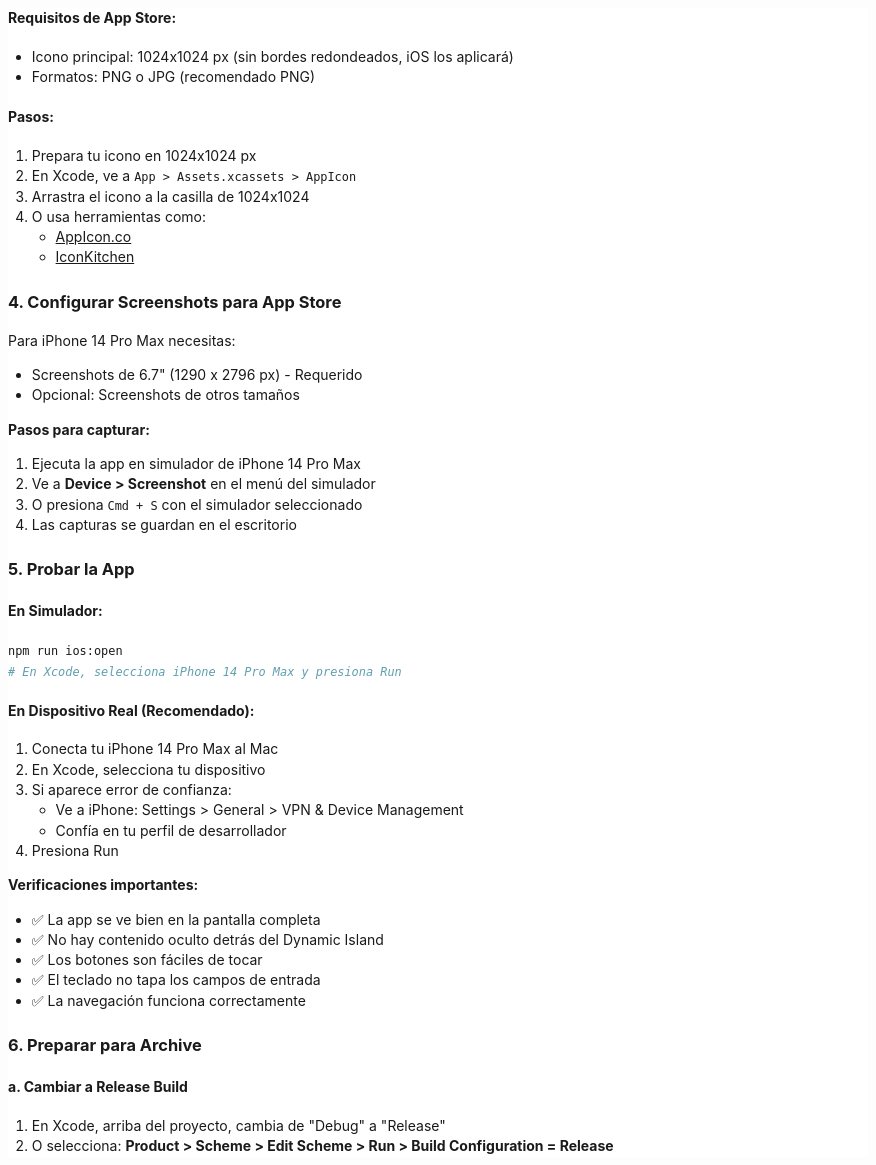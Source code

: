 #### Requisitos de App Store:
- Icono principal: 1024x1024 px (sin bordes redondeados, iOS los aplicará)
- Formatos: PNG o JPG (recomendado PNG)

#### Pasos:
1. Prepara tu icono en 1024x1024 px
2. En Xcode, ve a `App > Assets.xcassets > AppIcon`
3. Arrastra el icono a la casilla de 1024x1024
4. O usa herramientas como:
   - [AppIcon.co](https://www.appicon.co/)
   - [IconKitchen](https://icon.kitchen/)

### 4. Configurar Screenshots para App Store

Para iPhone 14 Pro Max necesitas:
- Screenshots de 6.7" (1290 x 2796 px) - Requerido
- Opcional: Screenshots de otros tamaños

**Pasos para capturar:**
1. Ejecuta la app en simulador de iPhone 14 Pro Max
2. Ve a **Device > Screenshot** en el menú del simulador
3. O presiona `Cmd + S` con el simulador seleccionado
4. Las capturas se guardan en el escritorio

### 5. Probar la App

#### En Simulador:
```bash
npm run ios:open
# En Xcode, selecciona iPhone 14 Pro Max y presiona Run
```

#### En Dispositivo Real (Recomendado):
1. Conecta tu iPhone 14 Pro Max al Mac
2. En Xcode, selecciona tu dispositivo
3. Si aparece error de confianza:
   - Ve a iPhone: Settings > General > VPN & Device Management
   - Confía en tu perfil de desarrollador
4. Presiona Run

**Verificaciones importantes:**
- ✅ La app se ve bien en la pantalla completa
- ✅ No hay contenido oculto detrás del Dynamic Island
- ✅ Los botones son fáciles de tocar
- ✅ El teclado no tapa los campos de entrada
- ✅ La navegación funciona correctamente

### 6. Preparar para Archive

#### a. Cambiar a Release Build
1. En Xcode, arriba del proyecto, cambia de "Debug" a "Release"
2. O selecciona: **Product > Scheme > Edit Scheme > Run > Build Configuration = Release**
